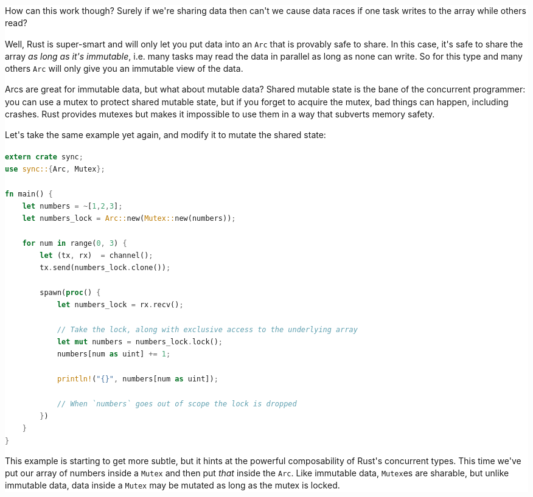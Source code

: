 How can this work though?
Surely if we're sharing data then can't we cause data races if one task writes to the array while others read?

Well, Rust is super-smart and will only let you put data into an `Arc` that is provably safe to share.
In this case, it's safe to share the array *as long as it's immutable*,
i.e. many tasks may read the data in parallel as long as none can write.
So for this type and many others `Arc` will only give you an immutable view of the data.

Arcs are great for immutable data,
but what about mutable data?
Shared mutable state is the bane of the concurrent programmer:
you can use a mutex to protect shared mutable state,
but if you forget to acquire the mutex, bad things can happen, including crashes.
Rust provides mutexes but makes it impossible to use them in a way that subverts memory safety.

Let's take the same example yet again,
and modify it to mutate the shared state:

```rust
extern crate sync;
use sync::{Arc, Mutex};

fn main() {
    let numbers = ~[1,2,3];
    let numbers_lock = Arc::new(Mutex::new(numbers));

    for num in range(0, 3) {
        let (tx, rx)  = channel();
        tx.send(numbers_lock.clone());

        spawn(proc() {
            let numbers_lock = rx.recv();

            // Take the lock, along with exclusive access to the underlying array
            let mut numbers = numbers_lock.lock();
            numbers[num as uint] += 1;

            println!("{}", numbers[num as uint]);

            // When `numbers` goes out of scope the lock is dropped
        })
    }
}
```

This example is starting to get more subtle,
but it hints at the powerful composability of Rust's concurrent types.
This time we've put our array of numbers inside a `Mutex` and then put *that* inside the `Arc`.
Like immutable data,
`Mutex`es are sharable,
but unlike immutable data,
data inside a `Mutex` may be mutated as long as the mutex is locked.
